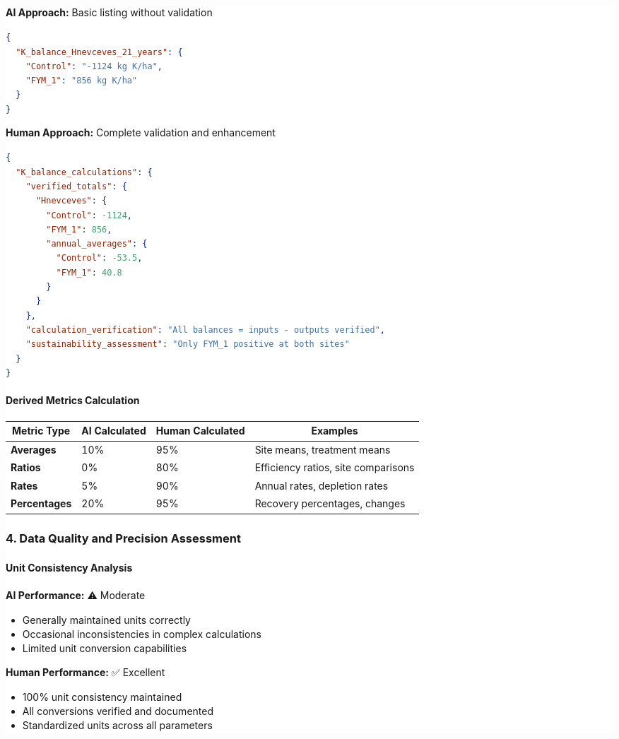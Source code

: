 **AI Approach:** Basic listing without validation
```json
{
  "K_balance_Hnevceves_21_years": {
    "Control": "-1124 kg K/ha",
    "FYM_1": "856 kg K/ha"
  }
}
```

**Human Approach:** Complete validation and enhancement
```json
{
  "K_balance_calculations": {
    "verified_totals": {
      "Hnevceves": {
        "Control": -1124,
        "FYM_1": 856,
        "annual_averages": {
          "Control": -53.5,
          "FYM_1": 40.8
        }
      }
    },
    "calculation_verification": "All balances = inputs - outputs verified",
    "sustainability_assessment": "Only FYM_1 positive at both sites"
  }
}
```

#### **Derived Metrics Calculation**

| Metric Type | AI Calculated | Human Calculated | Examples |
|-------------|---------------|------------------|----------|
| **Averages** | 10% | 95% | Site means, treatment means |
| **Ratios** | 0% | 80% | Efficiency ratios, site comparisons |
| **Rates** | 5% | 90% | Annual rates, depletion rates |
| **Percentages** | 20% | 95% | Recovery percentages, changes |

### 4. Data Quality and Precision Assessment

#### **Unit Consistency Analysis**
**AI Performance:** ⚠️ Moderate
- Generally maintained units correctly
- Occasional inconsistencies in complex calculations
- Limited unit conversion capabilities

**Human Performance:** ✅ Excellent
- 100% unit consistency maintained
- All conversions verified and documented
- Standardized units across all parameters
